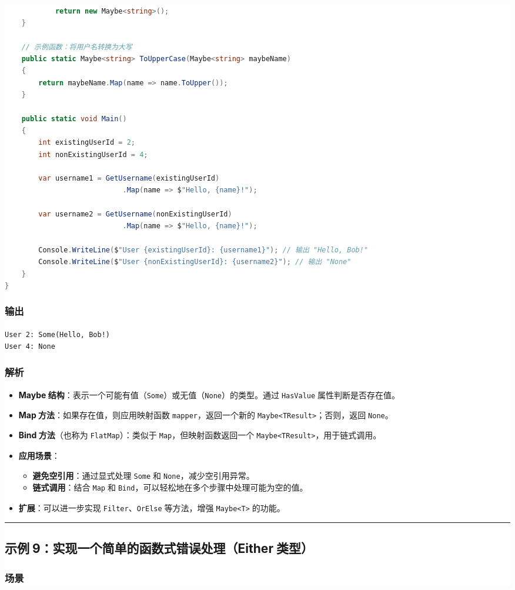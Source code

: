 ```csharp
            return new Maybe<string>();
    }

    // 示例函数：将用户名转换为大写
    public static Maybe<string> ToUpperCase(Maybe<string> maybeName)
    {
        return maybeName.Map(name => name.ToUpper());
    }

    public static void Main()
    {
        int existingUserId = 2;
        int nonExistingUserId = 4;

        var username1 = GetUsername(existingUserId)
                            .Map(name => $"Hello, {name}!");

        var username2 = GetUsername(nonExistingUserId)
                            .Map(name => $"Hello, {name}!");

        Console.WriteLine($"User {existingUserId}: {username1}"); // 输出 "Hello, Bob!"
        Console.WriteLine($"User {nonExistingUserId}: {username2}"); // 输出 "None"
    }
}
```

### 输出

```
User 2: Some(Hello, Bob!)
User 4: None
```

### 解析

- **Maybe 结构**：表示一个可能有值（`Some`）或无值（`None`）的类型。通过 `HasValue` 属性判断是否存在值。
    
- **Map 方法**：如果存在值，则应用映射函数 `mapper`，返回一个新的 `Maybe<TResult>`；否则，返回 `None`。
    
- **Bind 方法**（也称为 `FlatMap`）：类似于 `Map`，但映射函数返回一个 `Maybe<TResult>`，用于链式调用。
    
- **应用场景**：
    
    - **避免空引用**：通过显式处理 `Some` 和 `None`，减少空引用异常。
    - **链式调用**：结合 `Map` 和 `Bind`，可以轻松地在多个步骤中处理可能为空的值。
- **扩展**：可以进一步实现 `Filter`、`OrElse` 等方法，增强 `Maybe<T>` 的功能。
    

---

## 示例 9：实现一个简单的函数式错误处理（Either 类型）

### 场景
